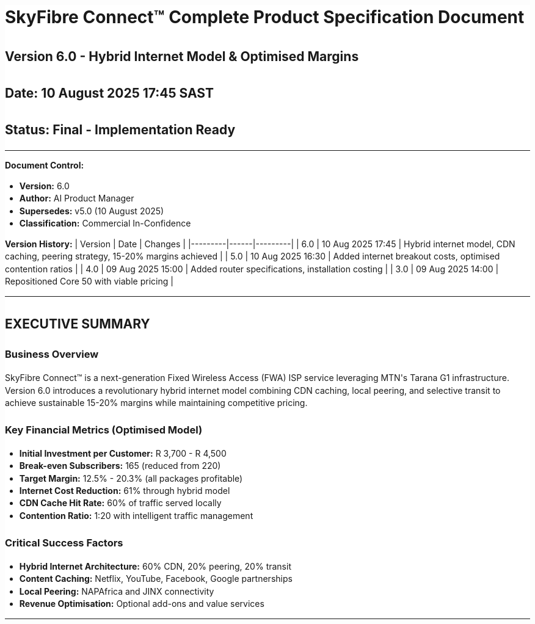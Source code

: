 # SkyFibre Connect™ Complete Product Specification Document
## Version 6.0 - Hybrid Internet Model & Optimised Margins
## Date: 10 August 2025 17:45 SAST
## Status: Final - Implementation Ready

---

**Document Control:**
- **Version:** 6.0
- **Author:** AI Product Manager
- **Supersedes:** v5.0 (10 August 2025)
- **Classification:** Commercial In-Confidence

**Version History:**
| Version | Date | Changes |
|---------|------|---------|
| 6.0 | 10 Aug 2025 17:45 | Hybrid internet model, CDN caching, peering strategy, 15-20% margins achieved |
| 5.0 | 10 Aug 2025 16:30 | Added internet breakout costs, optimised contention ratios |
| 4.0 | 09 Aug 2025 15:00 | Added router specifications, installation costing |
| 3.0 | 09 Aug 2025 14:00 | Repositioned Core 50 with viable pricing |

---

## EXECUTIVE SUMMARY

### Business Overview
SkyFibre Connect™ is a next-generation Fixed Wireless Access (FWA) ISP service leveraging MTN's Tarana G1 infrastructure. Version 6.0 introduces a revolutionary hybrid internet model combining CDN caching, local peering, and selective transit to achieve sustainable 15-20% margins while maintaining competitive pricing.

### Key Financial Metrics (Optimised Model)
- **Initial Investment per Customer:** R 3,700 - R 4,500
- **Break-even Subscribers:** 165 (reduced from 220)
- **Target Margin:** 12.5% - 20.3% (all packages profitable)
- **Internet Cost Reduction:** 61% through hybrid model
- **CDN Cache Hit Rate:** 60% of traffic served locally
- **Contention Ratio:** 1:20 with intelligent traffic management

### Critical Success Factors
- **Hybrid Internet Architecture:** 60% CDN, 20% peering, 20% transit
- **Content Caching:** Netflix, YouTube, Facebook, Google partnerships
- **Local Peering:** NAPAfrica and JINX connectivity
- **Revenue Optimisation:** Optional add-ons and value services

---